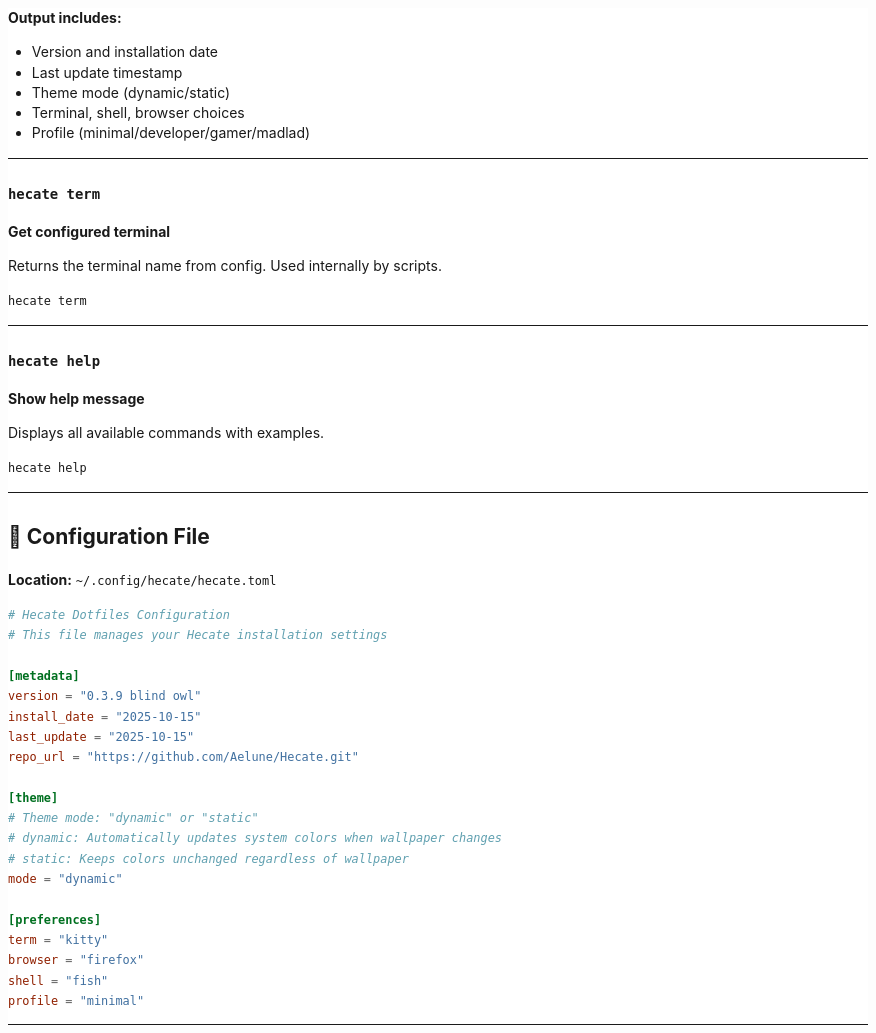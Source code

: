 **Output includes:**
- Version and installation date
- Last update timestamp
- Theme mode (dynamic/static)
- Terminal, shell, browser choices
- Profile (minimal/developer/gamer/madlad)

---

### `hecate term`
**Get configured terminal**

Returns the terminal name from config. Used internally by scripts.

```bash
hecate term
```

---

### `hecate help`
**Show help message**

Displays all available commands with examples.

```bash
hecate help
```

---

## 📁 Configuration File

**Location:** `~/.config/hecate/hecate.toml`

```toml
# Hecate Dotfiles Configuration
# This file manages your Hecate installation settings

[metadata]
version = "0.3.9 blind owl"
install_date = "2025-10-15"
last_update = "2025-10-15"
repo_url = "https://github.com/Aelune/Hecate.git"

[theme]
# Theme mode: "dynamic" or "static"
# dynamic: Automatically updates system colors when wallpaper changes
# static: Keeps colors unchanged regardless of wallpaper
mode = "dynamic"

[preferences]
term = "kitty"
browser = "firefox"
shell = "fish"
profile = "minimal"
```

---